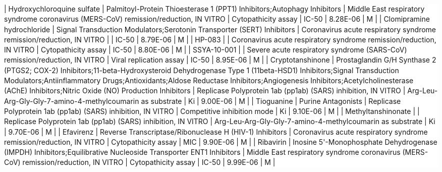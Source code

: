 |  Hydroxychloroquine sulfate  | Palmitoyl-Protein Thioesterase 1 (PPT1) Inhibitors;Autophagy Inhibitors  | Middle East respiratory syndrome coronavirus (MERS-CoV) remission/reduction, IN VITRO  | Cytopathicity assay  | IC-50  | 8.28E-06  | M  | 
|  Clomipramine hydrochloride  | Signal Transduction Modulators;Serotonin Transporter (SERT) Inhibitors  | Coronavirus acute respiratory syndrome remission/reduction, IN VITRO  |   | IC-50  | 8.79E-06  | M  | 
|  HP-083  |   | Coronavirus acute respiratory syndrome remission/reduction, IN VITRO  | Cytopathicity assay  | IC-50  | 8.80E-06  | M  | 
|  SSYA-10-001  |   | Severe acute respiratory syndrome (SARS-CoV) remission/reduction, IN VITRO  | Viral replication assay  | IC-50  | 8.95E-06  | M  | 
|  Cryptotanshinone  | Prostaglandin G/H Synthase 2 (PTGS2; COX-2) Inhibitors;11-beta-Hydroxysteroid Dehydrogenase Type 1 (11beta-HSD1) Inhibitors;Signal Transduction Modulators;Antiinflammatory Drugs;Antioxidants;Aldose Reductase Inhibitors;Angiogenesis Inhibitors;Acetylcholinesterase (AChE) Inhibitors;Nitric Oxide (NO) Production Inhibitors  | Replicase Polyprotein 1ab (pp1ab) (SARS) inhibition, IN VITRO  | Arg-Leu-Arg-Gly-Gly-7-amino-4-methylcoumarin as substrate  | Ki  | 9.00E-06  | M  | 
|  Tioguanine  | Purine Antagonists  | Replicase Polyprotein 1ab (pp1ab) (SARS) inhibition, IN VITRO  | Competitive inhibition mode  | Ki  | 9.10E-06  | M  | 
|  Methyltanshinonate  |   | Replicase Polyprotein 1ab (pp1ab) (SARS) inhibition, IN VITRO  | Arg-Leu-Arg-Gly-Gly-7-amino-4-methylcoumarin as substrate  | Ki  | 9.70E-06  | M  | 
|  Efavirenz  | Reverse Transcriptase/Ribonuclease H (HIV-1) Inhibitors  | Coronavirus acute respiratory syndrome remission/reduction, IN VITRO  | Cytopathicity assay  | MIC  | 9.90E-06  | M  | 
|  Ribavirin  | Inosine 5'-Monophosphate Dehydrogenase (IMPDH) Inhibitors;Equilibrative Nucleoside Transporter ENT1 Inhibitors  | Middle East respiratory syndrome coronavirus (MERS-CoV) remission/reduction, IN VITRO  | Cytopathicity assay  | IC-50  | 9.99E-06  | M  | 
